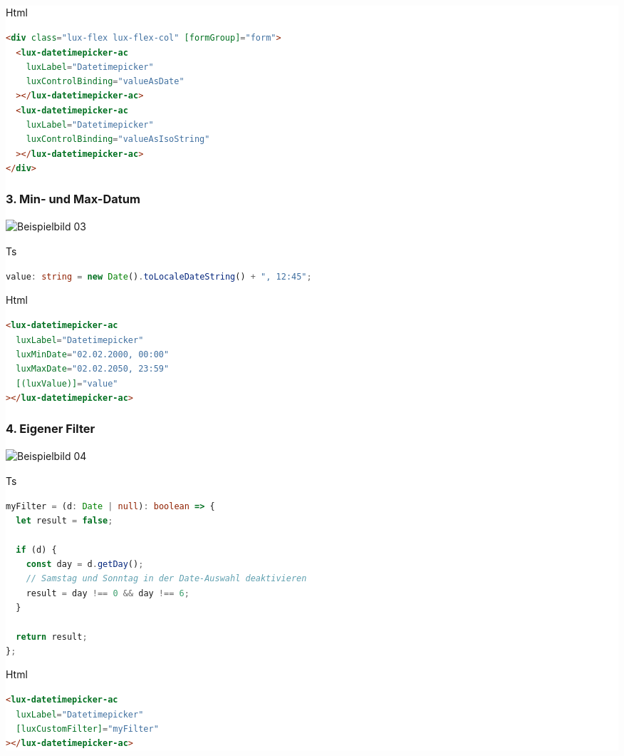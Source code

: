 Html

```html
<div class="lux-flex lux-flex-col" [formGroup]="form">
  <lux-datetimepicker-ac
    luxLabel="Datetimepicker"
    luxControlBinding="valueAsDate"
  ></lux-datetimepicker-ac>
  <lux-datetimepicker-ac
    luxLabel="Datetimepicker"
    luxControlBinding="valueAsIsoString"
  ></lux-datetimepicker-ac>
</div>
```

### 3. Min- und Max-Datum

![Beispielbild 03](https://raw.githubusercontent.com/wiki/IHK-GfI/lux-components/Versions/v18/lux‐datetimepicker-v18-img-03.png)

Ts

```typescript
value: string = new Date().toLocaleDateString() + ", 12:45";
```

Html

```html
<lux-datetimepicker-ac
  luxLabel="Datetimepicker"
  luxMinDate="02.02.2000, 00:00"
  luxMaxDate="02.02.2050, 23:59"
  [(luxValue)]="value"
></lux-datetimepicker-ac>
```

### 4. Eigener Filter

![Beispielbild 04](https://raw.githubusercontent.com/wiki/IHK-GfI/lux-components/Versions/v18/lux‐datetimepicker-v18-img-04.png)

Ts

```typescript
myFilter = (d: Date | null): boolean => {
  let result = false;

  if (d) {
    const day = d.getDay();
    // Samstag und Sonntag in der Date-Auswahl deaktivieren
    result = day !== 0 && day !== 6;
  }

  return result;
};
```

Html

```html
<lux-datetimepicker-ac
  luxLabel="Datetimepicker"
  [luxCustomFilter]="myFilter"
></lux-datetimepicker-ac>
```
